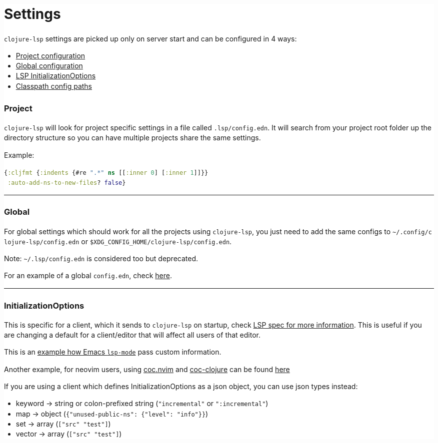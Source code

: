# Settings

`clojure-lsp` settings are picked up only on server start and can be configured in 4 ways:

- [Project configuration](#project)
- [Global configuration](#global)
- [LSP InitializationOptions](#initialization-options)
- [Classpath config paths](#classpath-config-paths)

### Project

`clojure-lsp` will look for project specific settings in a file called `.lsp/config.edn`. It will search from your project root folder up the directory structure so you can have multiple projects share the same settings.

Example:
```clojure
{:cljfmt {:indents {#re ".*" ns [[:inner 0] [:inner 1]]}}
 :auto-add-ns-to-new-files? false}
```

---
### Global

For global settings which should work for all the projects using `clojure-lsp`, you just need to add the same configs to `~/.config/clojure-lsp/config.edn` or `$XDG_CONFIG_HOME/clojure-lsp/config.edn`.

Note: `~/.lsp/config.edn` is considered too but deprecated.

For an example of a global `config.edn`, check [here](https://github.com/ericdallo/dotfiles/blob/master/.config/clojure-lsp/config.edn).

---
### InitializationOptions

This is specific for a client, which it sends to `clojure-lsp` on startup, check [LSP spec for more information](https://microsoft.github.io/language-server-protocol/specifications/specification-current/#initialize). This is useful if you are changing a default for a client/editor that will affect all users of that editor.

This is an [example how Emacs `lsp-mode`](https://github.com/emacs-lsp/lsp-mode/blob/master/clients/lsp-clojure.el#L205) pass custom information.

Another example, for neovim users, using [coc.nvim](https://github.com/neoclide/coc.nvim) and [coc-clojure](https://github.com/NoahTheDuke/coc-clojure) can be found [here](https://github.com/dharrigan/vimconfig/blob/master/coc-settings.json)

If you are using a client which defines InitializationOptions as a json object, you can use json types instead:

- keyword -> string or colon-prefixed string (`"incremental"` or `":incremental"`)
- map -> object (`{"unused-public-ns": {"level": "info"}}`)
- set -> array (`["src" "test"]`)
- vector -> array (`["src" "test"]`)
